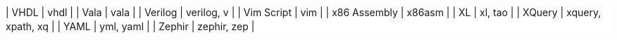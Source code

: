 | VHDL                    | vhdl                   |
| Vala                    | vala                   |
| Verilog                 | verilog, v             |
| Vim Script              | vim                    |
| x86 Assembly            | x86asm                 |
| XL                      | xl, tao                |
| XQuery                  | xquery, xpath, xq      |
| YAML                    | yml, yaml              |
| Zephir                  | zephir, zep            |

